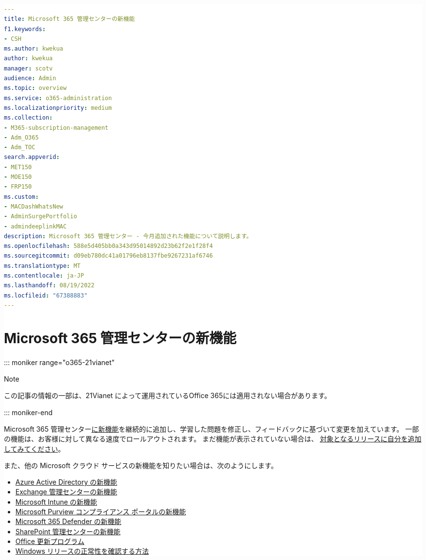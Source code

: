 ```yaml
---
title: Microsoft 365 管理センターの新機能
f1.keywords:
- CSH
ms.author: kwekua
author: kwekua
manager: scotv
audience: Admin
ms.topic: overview
ms.service: o365-administration
ms.localizationpriority: medium
ms.collection:
- M365-subscription-management
- Adm_O365
- Adm_TOC
search.appverid:
- MET150
- MOE150
- FRP150
ms.custom:
- MACDashWhatsNew
- AdminSurgePortfolio
- admindeeplinkMAC
description: Microsoft 365 管理センター - 今月追加された機能について説明します。
ms.openlocfilehash: 588e5d405bb0a343d95014892d23b62f2e1f28f4
ms.sourcegitcommit: d09eb780dc41a01796eb8137fbe9267231af6746
ms.translationtype: MT
ms.contentlocale: ja-JP
ms.lasthandoff: 08/19/2022
ms.locfileid: "67388883"
---
```

# <a name="whats-new-in-the-microsoft-365-admin-center"></a>Microsoft 365 管理センターの新機能

::: moniker range="o365-21vianet"

> [!NOTE]
> この記事の情報の一部は、21Vianet によって運用されているOffice 365には適用されない場合があります。

::: moniker-end

Microsoft 365 管理センター[に新機能](admin-overview/admin-center-overview.md)を継続的に追加し、学習した問題を修正し、フィードバックに基づいて変更を加えています。 一部の機能は、お客様に対して異なる速度でロールアウトされます。 まだ機能が表示されていない場合は、 [対象となるリリースに自分を追加してみてください](manage/release-options-in-office-365.md)。

また、他の Microsoft クラウド サービスの新機能を知りたい場合は、次のようにします。

- [Azure Active Directory の新機能](/azure/active-directory/fundamentals/whats-new)
- [Exchange 管理センターの新機能](/Exchange/whats-new)
- [Microsoft Intune の新機能](/mem/intune/fundamentals/whats-new)
- [Microsoft Purview コンプライアンス ポータルの新機能](/Office365/SecurityCompliance/whats-new)
- [Microsoft 365 Defender の新機能](../security/mtp/whats-new.md)
- [SharePoint 管理センターの新機能](/sharepoint/what-s-new-in-admin-center)
- [Office 更新プログラム](/OfficeUpdates/)
- [Windows リリースの正常性を確認する方法](/windows/deployment/update/check-release-health)
